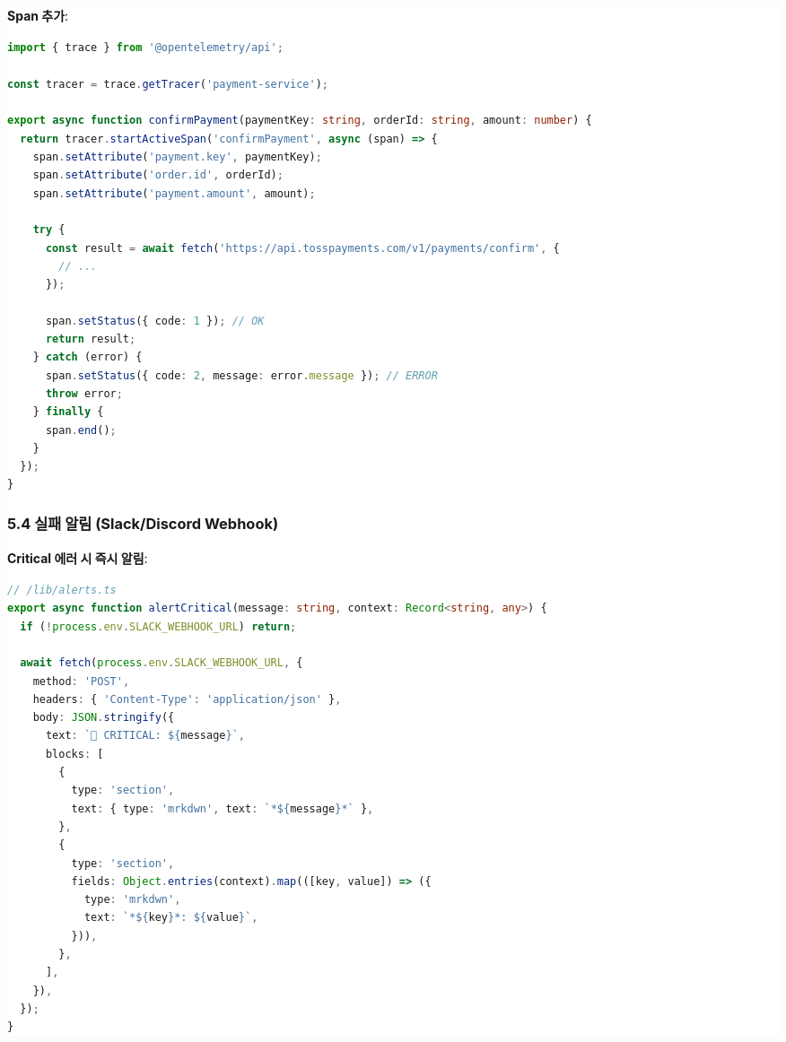 **Span 추가**:

```typescript
import { trace } from '@opentelemetry/api';

const tracer = trace.getTracer('payment-service');

export async function confirmPayment(paymentKey: string, orderId: string, amount: number) {
  return tracer.startActiveSpan('confirmPayment', async (span) => {
    span.setAttribute('payment.key', paymentKey);
    span.setAttribute('order.id', orderId);
    span.setAttribute('payment.amount', amount);

    try {
      const result = await fetch('https://api.tosspayments.com/v1/payments/confirm', {
        // ...
      });

      span.setStatus({ code: 1 }); // OK
      return result;
    } catch (error) {
      span.setStatus({ code: 2, message: error.message }); // ERROR
      throw error;
    } finally {
      span.end();
    }
  });
}
```

### 5.4 실패 알림 (Slack/Discord Webhook)

**Critical 에러 시 즉시 알림**:

```typescript
// /lib/alerts.ts
export async function alertCritical(message: string, context: Record<string, any>) {
  if (!process.env.SLACK_WEBHOOK_URL) return;

  await fetch(process.env.SLACK_WEBHOOK_URL, {
    method: 'POST',
    headers: { 'Content-Type': 'application/json' },
    body: JSON.stringify({
      text: `🚨 CRITICAL: ${message}`,
      blocks: [
        {
          type: 'section',
          text: { type: 'mrkdwn', text: `*${message}*` },
        },
        {
          type: 'section',
          fields: Object.entries(context).map(([key, value]) => ({
            type: 'mrkdwn',
            text: `*${key}*: ${value}`,
          })),
        },
      ],
    }),
  });
}
```
